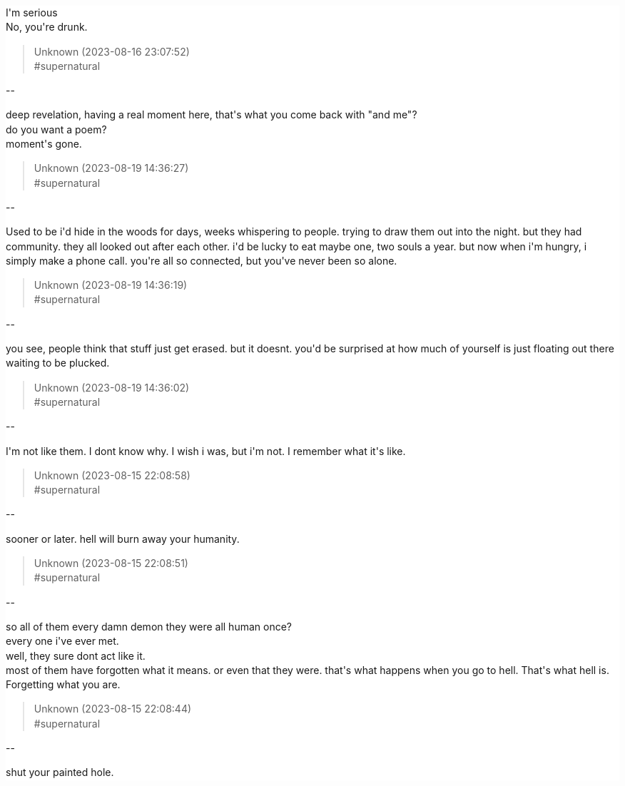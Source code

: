 I'm serious  
No, you're drunk.  

> Unknown (2023-08-16 23:07:52)  
> #supernatural

--

deep revelation, having a real moment here, that's what you come back with "and me"?  
do you want a poem?  
moment's gone.  

> Unknown (2023-08-19 14:36:27)  
> #supernatural

--

Used to be i'd hide in the woods for days, weeks whispering to people. trying to draw them out into the night. but they had community. they all looked out after each other. i'd be lucky to eat maybe one, two souls a year. but now when i'm hungry, i simply make a phone call. you're all so connected, but you've never been so alone.  

> Unknown (2023-08-19 14:36:19)  
> #supernatural

--

you see, people think that stuff just get erased. but it doesnt. you'd be surprised at how much of yourself is just floating out there waiting to be plucked.  

> Unknown (2023-08-19 14:36:02)  
> #supernatural

--

I'm not like them. I dont know why. I wish i was, but i'm not. I remember what it's like.  

> Unknown (2023-08-15 22:08:58)  
> #supernatural

--

sooner or later. hell will burn away your humanity.  

> Unknown (2023-08-15 22:08:51)  
> #supernatural

--

so all of them every damn demon they were all human once?  
every one i've ever met.  
well, they sure dont act like it.  
most of them have forgotten what it means. or even that they were. that's what happens when you go to hell. That's what hell is. Forgetting what you are.  

> Unknown (2023-08-15 22:08:44)  
> #supernatural

--

shut your painted hole.  
